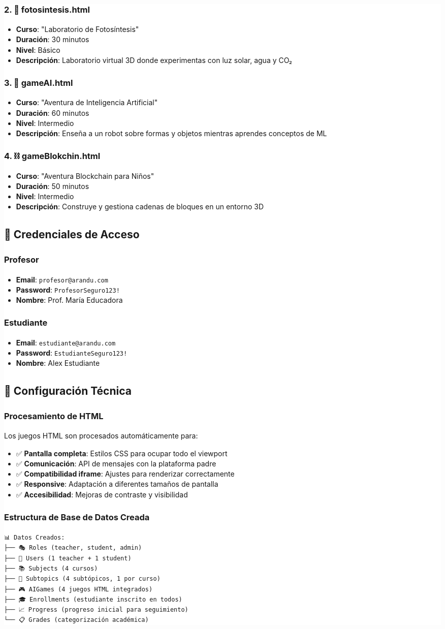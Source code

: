 ### 2. 🌱 fotosintesis.html  
- **Curso**: "Laboratorio de Fotosíntesis"
- **Duración**: 30 minutos
- **Nivel**: Básico
- **Descripción**: Laboratorio virtual 3D donde experimentas con luz solar, agua y CO₂

### 3. 🤖 gameAI.html
- **Curso**: "Aventura de Inteligencia Artificial"
- **Duración**: 60 minutos  
- **Nivel**: Intermedio
- **Descripción**: Enseña a un robot sobre formas y objetos mientras aprendes conceptos de ML

### 4. ⛓️ gameBlokchin.html
- **Curso**: "Aventura Blockchain para Niños"
- **Duración**: 50 minutos
- **Nivel**: Intermedio
- **Descripción**: Construye y gestiona cadenas de bloques en un entorno 3D

## 🔐 Credenciales de Acceso

### Profesor
- **Email**: `profesor@arandu.com`
- **Password**: `ProfesorSeguro123!`
- **Nombre**: Prof. María Educadora

### Estudiante  
- **Email**: `estudiante@arandu.com`
- **Password**: `EstudianteSeguro123!`
- **Nombre**: Alex Estudiante

## 🔧 Configuración Técnica

### Procesamiento de HTML
Los juegos HTML son procesados automáticamente para:

- ✅ **Pantalla completa**: Estilos CSS para ocupar todo el viewport
- ✅ **Comunicación**: API de mensajes con la plataforma padre
- ✅ **Compatibilidad iframe**: Ajustes para renderizar correctamente
- ✅ **Responsive**: Adaptación a diferentes tamaños de pantalla
- ✅ **Accesibilidad**: Mejoras de contraste y visibilidad

### Estructura de Base de Datos Creada

```
📊 Datos Creados:
├── 🎭 Roles (teacher, student, admin)
├── 👥 Users (1 teacher + 1 student)  
├── 📚 Subjects (4 cursos)
├── 📖 Subtopics (4 subtópicos, 1 por curso)
├── 🎮 AIGames (4 juegos HTML integrados)
├── 🎓 Enrollments (estudiante inscrito en todos)
├── 📈 Progress (progreso inicial para seguimiento)
└── 📋 Grades (categorización académica)
```
